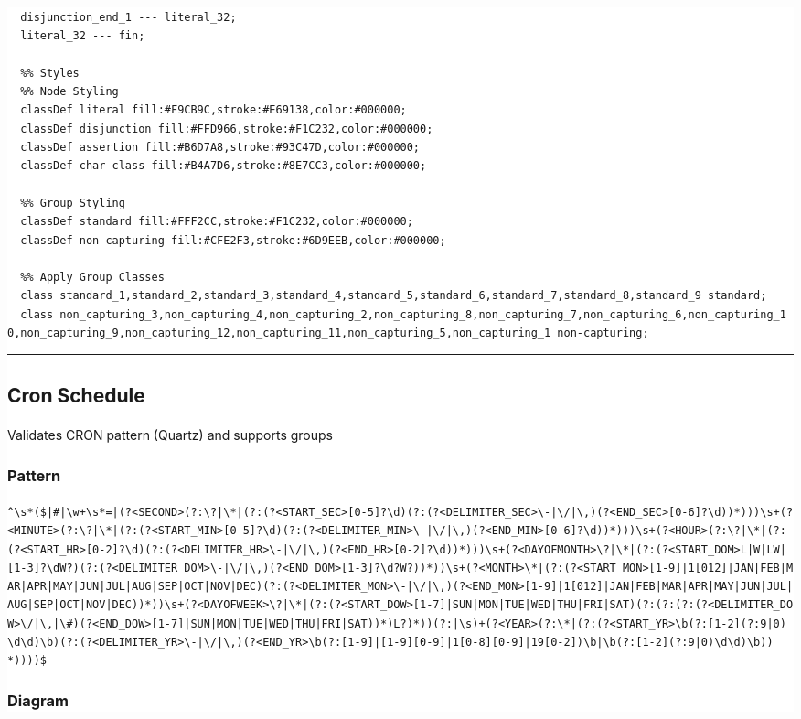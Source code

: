 ```mermaid
  disjunction_end_1 --- literal_32;
  literal_32 --- fin;

  %% Styles
  %% Node Styling
  classDef literal fill:#F9CB9C,stroke:#E69138,color:#000000;
  classDef disjunction fill:#FFD966,stroke:#F1C232,color:#000000;
  classDef assertion fill:#B6D7A8,stroke:#93C47D,color:#000000;
  classDef char-class fill:#B4A7D6,stroke:#8E7CC3,color:#000000;

  %% Group Styling
  classDef standard fill:#FFF2CC,stroke:#F1C232,color:#000000;
  classDef non-capturing fill:#CFE2F3,stroke:#6D9EEB,color:#000000;

  %% Apply Group Classes
  class standard_1,standard_2,standard_3,standard_4,standard_5,standard_6,standard_7,standard_8,standard_9 standard;
  class non_capturing_3,non_capturing_4,non_capturing_2,non_capturing_8,non_capturing_7,non_capturing_6,non_capturing_10,non_capturing_9,non_capturing_12,non_capturing_11,non_capturing_5,non_capturing_1 non-capturing;
```

---

## Cron Schedule

Validates CRON pattern (Quartz) and supports groups

### Pattern

```regex
^\s*($|#|\w+\s*=|(?<SECOND>(?:\?|\*|(?:(?<START_SEC>[0-5]?\d)(?:(?<DELIMITER_SEC>\-|\/|\,)(?<END_SEC>[0-6]?\d))*)))\s+(?<MINUTE>(?:\?|\*|(?:(?<START_MIN>[0-5]?\d)(?:(?<DELIMITER_MIN>\-|\/|\,)(?<END_MIN>[0-6]?\d))*)))\s+(?<HOUR>(?:\?|\*|(?:(?<START_HR>[0-2]?\d)(?:(?<DELIMITER_HR>\-|\/|\,)(?<END_HR>[0-2]?\d))*)))\s+(?<DAYOFMONTH>\?|\*|(?:(?<START_DOM>L|W|LW|[1-3]?\dW?)(?:(?<DELIMITER_DOM>\-|\/|\,)(?<END_DOM>[1-3]?\d?W?))*))\s+(?<MONTH>\*|(?:(?<START_MON>[1-9]|1[012]|JAN|FEB|MAR|APR|MAY|JUN|JUL|AUG|SEP|OCT|NOV|DEC)(?:(?<DELIMITER_MON>\-|\/|\,)(?<END_MON>[1-9]|1[012]|JAN|FEB|MAR|APR|MAY|JUN|JUL|AUG|SEP|OCT|NOV|DEC))*))\s+(?<DAYOFWEEK>\?|\*|(?:(?<START_DOW>[1-7]|SUN|MON|TUE|WED|THU|FRI|SAT)(?:(?:(?:(?<DELIMITER_DOW>\/|\,|\#)(?<END_DOW>[1-7]|SUN|MON|TUE|WED|THU|FRI|SAT))*)L?)*))(?:|\s)+(?<YEAR>(?:\*|(?:(?<START_YR>\b(?:[1-2](?:9|0)\d\d)\b)(?:(?<DELIMITER_YR>\-|\/|\,)(?<END_YR>\b(?:[1-9]|[1-9][0-9]|1[0-8][0-9]|19[0-2])\b|\b(?:[1-2](?:9|0)\d\d)\b))*))))$
```

### Diagram
